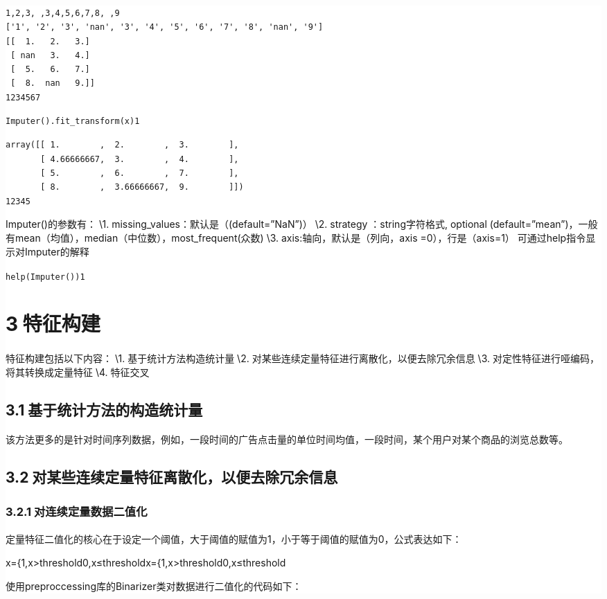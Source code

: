 ```
1,2,3, ,3,4,5,6,7,8, ,9
['1', '2', '3', 'nan', '3', '4', '5', '6', '7', '8', 'nan', '9']
[[  1.   2.   3.]
 [ nan   3.   4.]
 [  5.   6.   7.]
 [  8.  nan   9.]]
1234567
```

```
Imputer().fit_transform(x)1
```

```
array([[ 1.        ,  2.        ,  3.        ],
       [ 4.66666667,  3.        ,  4.        ],
       [ 5.        ,  6.        ,  7.        ],
       [ 8.        ,  3.66666667,  9.        ]])
12345
```

Imputer()的参数有： 
\1. missing_values：默认是（(default=”NaN”)） 
\2. strategy ：string字符格式, optional (default=”mean”)，一般有mean（均值），median（中位数），most_frequent(众数) 
\3. axis:轴向，默认是（列向，axis =0），行是（axis=1） 
可通过help指令显示对Imputer的解释

```
help(Imputer())1
```

# 3 特征构建

特征构建包括以下内容： 
\1. 基于统计方法构造统计量 
\2. 对某些连续定量特征进行离散化，以便去除冗余信息 
\3. 对定性特征进行哑编码，将其转换成定量特征 
\4. 特征交叉

## 3.1 基于统计方法的构造统计量

该方法更多的是针对时间序列数据，例如，一段时间的广告点击量的单位时间均值，一段时间，某个用户对某个商品的浏览总数等。

## 3.2 对某些连续定量特征离散化，以便去除冗余信息

### 3.2.1 对连续定量数据二值化

定量特征二值化的核心在于设定一个阈值，大于阈值的赋值为1，小于等于阈值的赋值为0，公式表达如下： 

x={1,x>threshold0,x≤thresholdx={1,x>threshold0,x≤threshold

使用preproccessing库的Binarizer类对数据进行二值化的代码如下：
